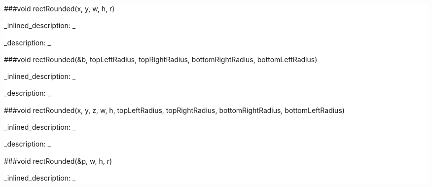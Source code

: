 






###void rectRounded(x, y, w, h, r)



_inlined_description: _







_description: _









###void rectRounded(&b, topLeftRadius, topRightRadius, bottomRightRadius, bottomLeftRadius)



_inlined_description: _







_description: _









###void rectRounded(x, y, z, w, h, topLeftRadius, topRightRadius, bottomRightRadius, bottomLeftRadius)



_inlined_description: _







_description: _









###void rectRounded(&p, w, h, r)



_inlined_description: _



